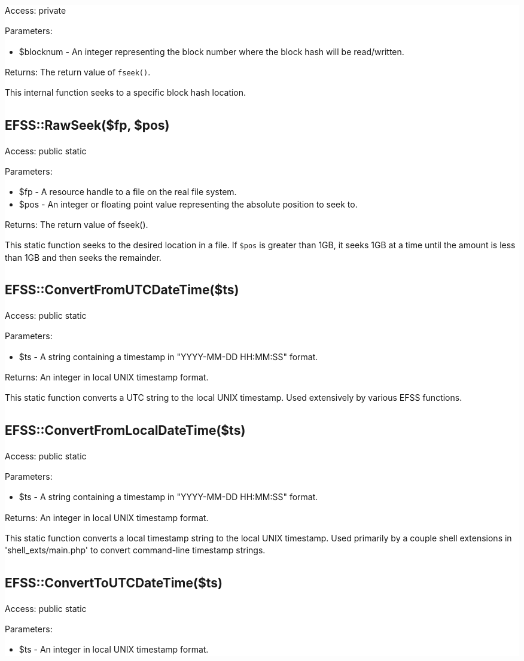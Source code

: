 Access:  private

Parameters:

* $blocknum - An integer representing the block number where the block hash will be read/written.

Returns:  The return value of `fseek()`.

This internal function seeks to a specific block hash location.

EFSS::RawSeek($fp, $pos)
------------------------

Access:  public static

Parameters:

* $fp - A resource handle to a file on the real file system.
* $pos - An integer or floating point value representing the absolute position to seek to.

Returns:  The return value of fseek().

This static function seeks to the desired location in a file.  If `$pos` is greater than 1GB, it seeks 1GB at a time until the amount is less than 1GB and then seeks the remainder.

EFSS::ConvertFromUTCDateTime($ts)
---------------------------------

Access:  public static

Parameters:

* $ts - A string containing a timestamp in "YYYY-MM-DD HH:MM:SS" format.

Returns:  An integer in local UNIX timestamp format.

This static function converts a UTC string to the local UNIX timestamp.  Used extensively by various EFSS functions.

EFSS::ConvertFromLocalDateTime($ts)
-----------------------------------

Access:  public static

Parameters:

* $ts - A string containing a timestamp in "YYYY-MM-DD HH:MM:SS" format.

Returns:  An integer in local UNIX timestamp format.

This static function converts a local timestamp string to the local UNIX timestamp.  Used primarily by a couple shell extensions in 'shell_exts/main.php' to convert command-line timestamp strings.

EFSS::ConvertToUTCDateTime($ts)
-------------------------------

Access:  public static

Parameters:

* $ts - An integer in local UNIX timestamp format.
